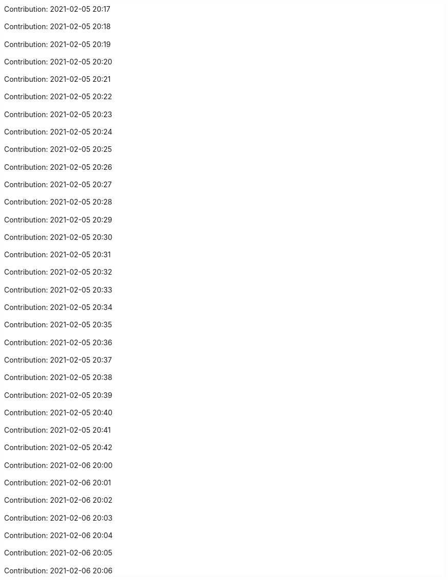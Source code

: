 Contribution: 2021-02-05 20:17

Contribution: 2021-02-05 20:18

Contribution: 2021-02-05 20:19

Contribution: 2021-02-05 20:20

Contribution: 2021-02-05 20:21

Contribution: 2021-02-05 20:22

Contribution: 2021-02-05 20:23

Contribution: 2021-02-05 20:24

Contribution: 2021-02-05 20:25

Contribution: 2021-02-05 20:26

Contribution: 2021-02-05 20:27

Contribution: 2021-02-05 20:28

Contribution: 2021-02-05 20:29

Contribution: 2021-02-05 20:30

Contribution: 2021-02-05 20:31

Contribution: 2021-02-05 20:32

Contribution: 2021-02-05 20:33

Contribution: 2021-02-05 20:34

Contribution: 2021-02-05 20:35

Contribution: 2021-02-05 20:36

Contribution: 2021-02-05 20:37

Contribution: 2021-02-05 20:38

Contribution: 2021-02-05 20:39

Contribution: 2021-02-05 20:40

Contribution: 2021-02-05 20:41

Contribution: 2021-02-05 20:42

Contribution: 2021-02-06 20:00

Contribution: 2021-02-06 20:01

Contribution: 2021-02-06 20:02

Contribution: 2021-02-06 20:03

Contribution: 2021-02-06 20:04

Contribution: 2021-02-06 20:05

Contribution: 2021-02-06 20:06
